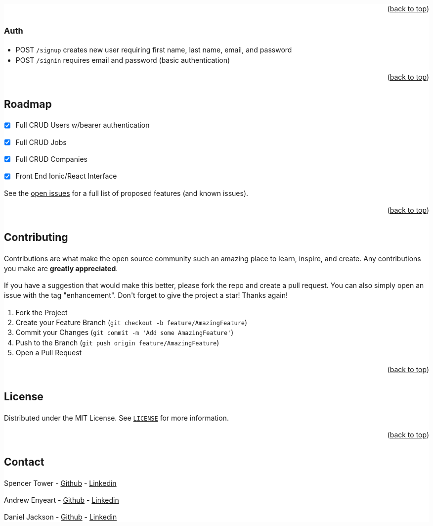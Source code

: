 <p align="right">(<a href="#top">back to top</a>)</p>

### Auth
- POST `/signup` creates new user requiring first name, last name, email, and password
- POST `/signin` requires email and password (basic authentication)

<p align="right">(<a href="#top">back to top</a>)</p>


## Roadmap

- [x] Full CRUD Users w/bearer authentication
- [x] Full CRUD Jobs
- [x] Full CRUD Companies
- [x] Front End Ionic/React Interface


See the [open issues](https://github.com/Knect-Dev/Knect-Dev-Backend/issues) for a full list of proposed features (and known issues).

<p align="right">(<a href="#top">back to top</a>)</p>


## Contributing

Contributions are what make the open source community such an amazing place to learn, inspire, and create. Any contributions you make are **greatly appreciated**.

If you have a suggestion that would make this better, please fork the repo and create a pull request. You can also simply open an issue with the tag "enhancement".
Don't forget to give the project a star! Thanks again!

1. Fork the Project
2. Create your Feature Branch (`git checkout -b feature/AmazingFeature`)
3. Commit your Changes (`git commit -m 'Add some AmazingFeature'`)
4. Push to the Branch (`git push origin feature/AmazingFeature`)
5. Open a Pull Request

<p align="right">(<a href="#top">back to top</a>)</p>

## License

Distributed under the MIT License. See [`LICENSE`](/LICENSE) for more information.

<p align="right">(<a href="#top">back to top</a>)</p>

## Contact

Spencer Tower - [Github](https://github.com/SpencerTower) - [Linkedin](https://linkedin.com/in/spencertower/)

Andrew Enyeart - [Github](https://github.com/aenyeart) - [Linkedin](https://linkedin.com/in/andrewenyeart/)

Daniel Jackson - [Github](https://github.com/daniel-jacks) - [Linkedin](https://linkedin.com/in/daniel-jacks/)


[contributors-shield]: https://img.shields.io/github/contributors/Knect-Dev/Knect-Dev-Backend.svg?style=for-the-badge
[contributors-url]: https://github.com/Knect-Dev/Knect-Dev-Backend/graphs/contributors
[forks-shield]: https://img.shields.io/github/forks/Knect-Dev/Knect-Dev-Backend.svg?style=for-the-badge
[forks-url]: https://github.com/Knect-Dev/Knect-Dev-Backend/network/members
[stars-shield]: https://img.shields.io/github/stars/Knect-Dev/Knect-Dev-Backend.svg?style=for-the-badge
[stars-url]: https://github.com/Knect-Dev/Knect-Dev-Backend/stargazers
[issues-shield]: https://img.shields.io/github/issues/Knect-Dev/Knect-Dev-Backend.svg?style=for-the-badge
[issues-url]: https://github.com/Knect-Dev/Knect-Dev-Backend/issues
[license-shield]: https://img.shields.io/github/license/Knect-Dev/Knect-Dev-Backend.svg?style=for-the-badge
[license-url]: https://github.com/Knect-Dev/Knect-Dev-Backend/blob/master/LICENSE.txt
[linkedin-shield]: https://img.shields.io/badge/-LinkedIn-black.svg?style=for-the-badge&logo=linkedin&colorB=555
[linkedin-url]: https://linkedin.com/in/linkedin_username
[product-screenshot]: images/screenshot.png